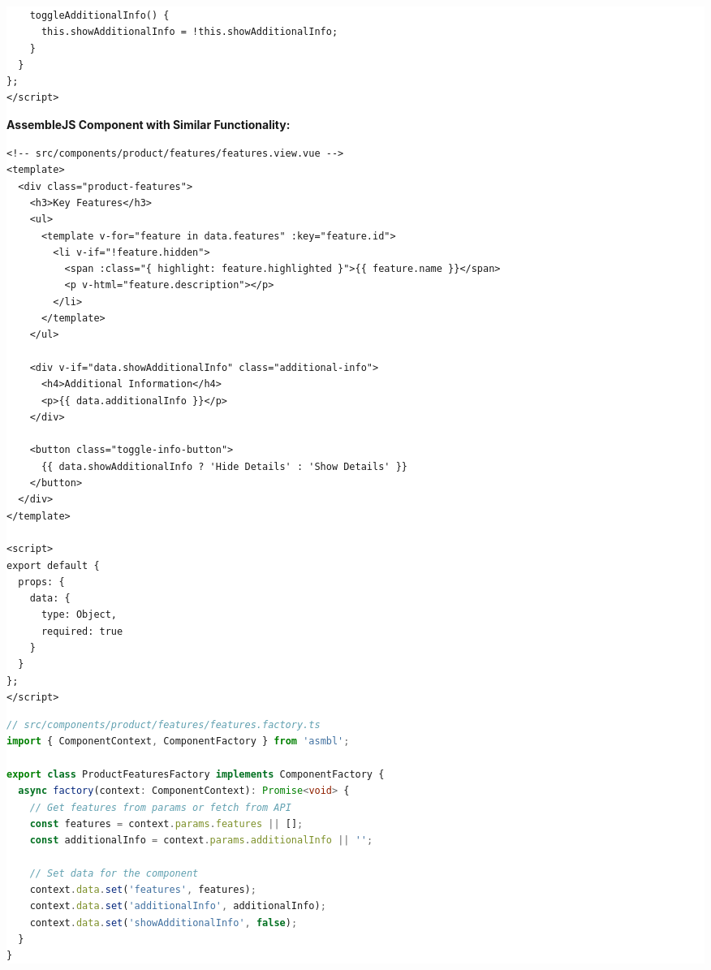 ```vue
    toggleAdditionalInfo() {
      this.showAdditionalInfo = !this.showAdditionalInfo;
    }
  }
};
</script>
```

**AssembleJS Component with Similar Functionality:**

```vue
<!-- src/components/product/features/features.view.vue -->
<template>
  <div class="product-features">
    <h3>Key Features</h3>
    <ul>
      <template v-for="feature in data.features" :key="feature.id">
        <li v-if="!feature.hidden">
          <span :class="{ highlight: feature.highlighted }">{{ feature.name }}</span>
          <p v-html="feature.description"></p>
        </li>
      </template>
    </ul>
    
    <div v-if="data.showAdditionalInfo" class="additional-info">
      <h4>Additional Information</h4>
      <p>{{ data.additionalInfo }}</p>
    </div>
    
    <button class="toggle-info-button">
      {{ data.showAdditionalInfo ? 'Hide Details' : 'Show Details' }}
    </button>
  </div>
</template>

<script>
export default {
  props: {
    data: {
      type: Object,
      required: true
    }
  }
};
</script>
```

```typescript
// src/components/product/features/features.factory.ts
import { ComponentContext, ComponentFactory } from 'asmbl';

export class ProductFeaturesFactory implements ComponentFactory {
  async factory(context: ComponentContext): Promise<void> {
    // Get features from params or fetch from API
    const features = context.params.features || [];
    const additionalInfo = context.params.additionalInfo || '';
    
    // Set data for the component
    context.data.set('features', features);
    context.data.set('additionalInfo', additionalInfo);
    context.data.set('showAdditionalInfo', false);
  }
}
```
